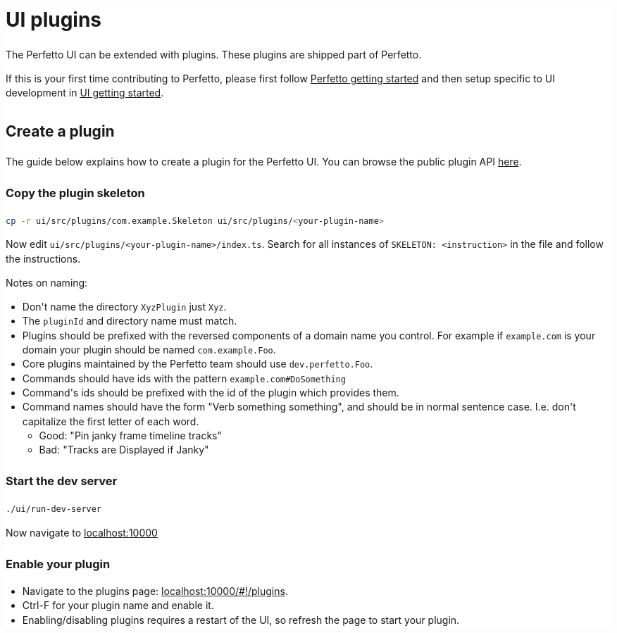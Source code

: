 # UI plugins

The Perfetto UI can be extended with plugins. These plugins are shipped part of
Perfetto.

If this is your first time contributing to Perfetto, please first follow [Perfetto getting started](getting-started)
and then setup specific to UI development in [UI getting started](ui-getting-started).

## Create a plugin

The guide below explains how to create a plugin for the Perfetto UI. You can
browse the public plugin API [here](https://cs.android.com/android/platform/superproject/main/+/main:external/perfetto/ui/src/public).

### Copy the plugin skeleton

```sh
cp -r ui/src/plugins/com.example.Skeleton ui/src/plugins/<your-plugin-name>
```

Now edit `ui/src/plugins/<your-plugin-name>/index.ts`. Search for all instances
of `SKELETON: <instruction>` in the file and follow the instructions.

Notes on naming:

- Don't name the directory `XyzPlugin` just `Xyz`.
- The `pluginId` and directory name must match.
- Plugins should be prefixed with the reversed components of a domain name you
  control. For example if `example.com` is your domain your plugin should be
  named `com.example.Foo`.
- Core plugins maintained by the Perfetto team should use `dev.perfetto.Foo`.
- Commands should have ids with the pattern `example.com#DoSomething`
- Command's ids should be prefixed with the id of the plugin which provides
  them.
- Command names should have the form "Verb something something", and should be
  in normal sentence case. I.e. don't capitalize the first letter of each word.
  - Good: "Pin janky frame timeline tracks"
  - Bad: "Tracks are Displayed if Janky"

### Start the dev server

```sh
./ui/run-dev-server
```

Now navigate to [localhost:10000](http://localhost:10000/)

### Enable your plugin

- Navigate to the plugins page:
  [localhost:10000/#!/plugins](http://localhost:10000/#!/plugins).
- Ctrl-F for your plugin name and enable it.
- Enabling/disabling plugins requires a restart of the UI, so refresh the page
  to start your plugin.
